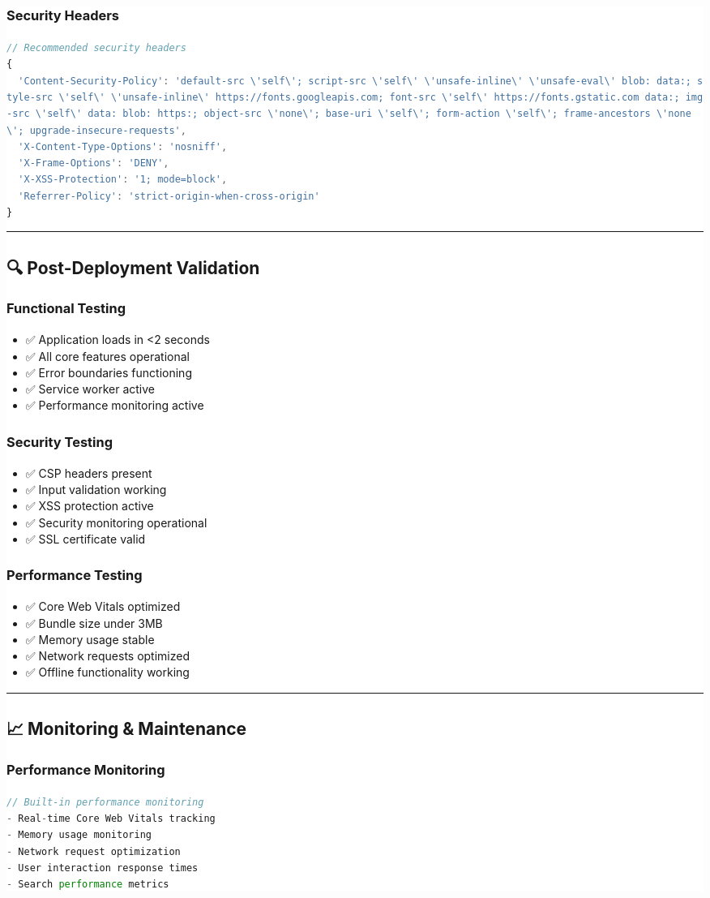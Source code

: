 ### **Security Headers**

```javascript
// Recommended security headers
{
  'Content-Security-Policy': 'default-src \'self\'; script-src \'self\' \'unsafe-inline\' \'unsafe-eval\' blob: data:; style-src \'self\' \'unsafe-inline\' https://fonts.googleapis.com; font-src \'self\' https://fonts.gstatic.com data:; img-src \'self\' data: blob: https:; object-src \'none\'; base-uri \'self\'; form-action \'self\'; frame-ancestors \'none\'; upgrade-insecure-requests',
  'X-Content-Type-Options': 'nosniff',
  'X-Frame-Options': 'DENY',
  'X-XSS-Protection': '1; mode=block',
  'Referrer-Policy': 'strict-origin-when-cross-origin'
}
```

---

## 🔍 Post-Deployment Validation

### **Functional Testing**

- ✅ Application loads in <2 seconds
- ✅ All core features operational
- ✅ Error boundaries functioning
- ✅ Service worker active
- ✅ Performance monitoring active

### **Security Testing**

- ✅ CSP headers present
- ✅ Input validation working
- ✅ XSS protection active
- ✅ Security monitoring operational
- ✅ SSL certificate valid

### **Performance Testing**

- ✅ Core Web Vitals optimized
- ✅ Bundle size under 3MB
- ✅ Memory usage stable
- ✅ Network requests optimized
- ✅ Offline functionality working

---

## 📈 Monitoring & Maintenance

### **Performance Monitoring**

```javascript
// Built-in performance monitoring
- Real-time Core Web Vitals tracking
- Memory usage monitoring
- Network request optimization
- User interaction response times
- Search performance metrics
```
